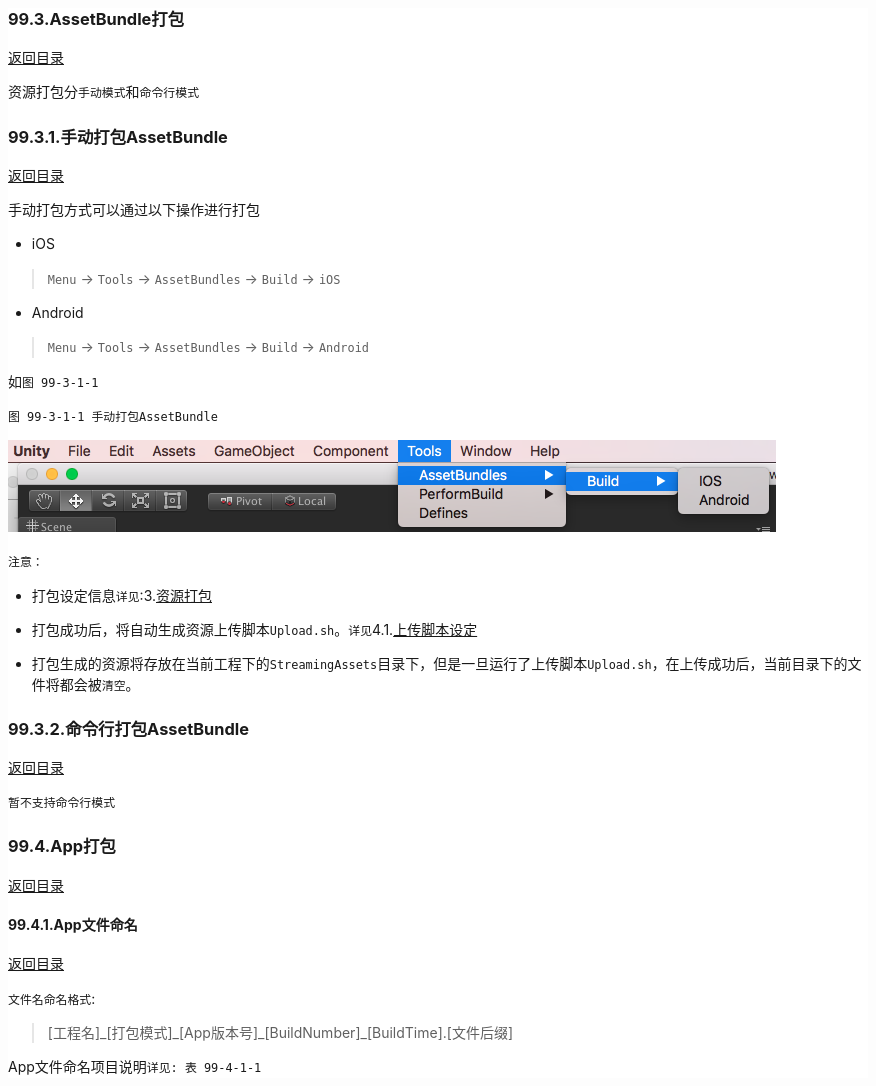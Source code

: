 ### 99.3.AssetBundle打包

[返回目录](README.md#%E7%9B%AE%E5%BD%95)

资源打包分`手动模式`和`命令行模式`

### 99.3.1.手动打包AssetBundle

[返回目录](README.md#%E7%9B%AE%E5%BD%95)

手动打包方式可以通过以下操作进行打包

* iOS

> `Menu` -> `Tools` -> `AssetBundles` -> `Build` -> `iOS`

* Android

> `Menu` -> `Tools` -> `AssetBundles` -> `Build` -> `Android`

如`图 99-3-1-1`

`图 99-3-1-1 手动打包AssetBundle`

![图 7-1](ReadMe/CommandLine/AssetBundlesBuild.png)

`注意：`

* 打包设定信息`详见`:3.[资源打包](AssetBundle.md#3%E8%B5%84%E6%BA%90%E6%89%93%E5%8C%85)

* 打包成功后，将自动生成资源上传脚本`Upload.sh`。`详见`4.1.[上传脚本设定](Upload.md#41%E4%B8%8A%E4%BC%A0%E8%84%9A%E6%9C%AC%E8%AE%BE%E5%AE%9A)

* 打包生成的资源将存放在当前工程下的`StreamingAssets`目录下，但是一旦运行了上传脚本`Upload.sh`，在上传成功后，当前目录下的文件将都会被`清空`。

### 99.3.2.命令行打包AssetBundle

[返回目录](README.md#%E7%9B%AE%E5%BD%95)

`暂不支持命令行模式`

### 99.4.App打包

[返回目录](README.md#%E7%9B%AE%E5%BD%95)

#### 99.4.1.App文件命名

[返回目录](README.md#%E7%9B%AE%E5%BD%95)

`文件名命名格式`:

> [工程名]\_[打包模式]\_[App版本号]\_[BuildNumber]\_[BuildTime].[文件后缀]

App文件命名项目说明`详见: 表 99-4-1-1`
